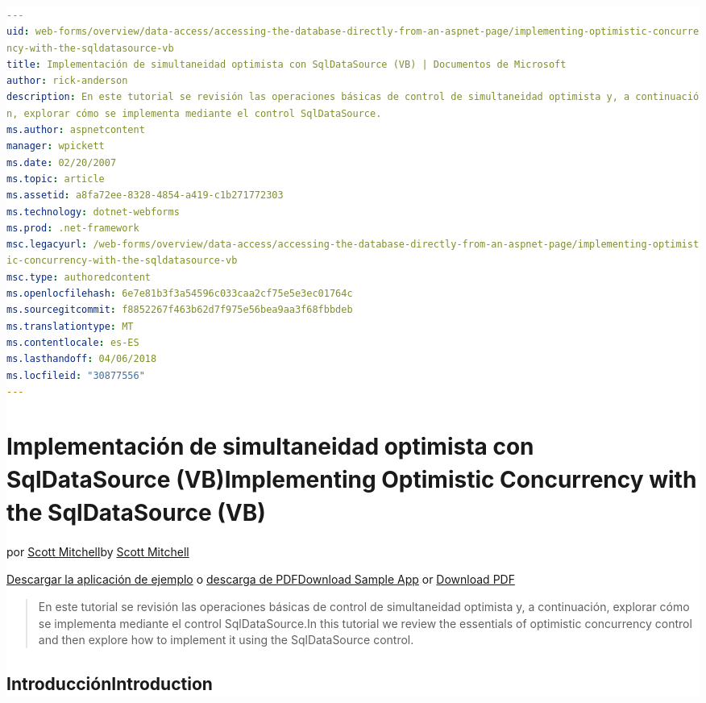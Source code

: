 ```yaml
---
uid: web-forms/overview/data-access/accessing-the-database-directly-from-an-aspnet-page/implementing-optimistic-concurrency-with-the-sqldatasource-vb
title: Implementación de simultaneidad optimista con SqlDataSource (VB) | Documentos de Microsoft
author: rick-anderson
description: En este tutorial se revisión las operaciones básicas de control de simultaneidad optimista y, a continuación, explorar cómo se implementa mediante el control SqlDataSource.
ms.author: aspnetcontent
manager: wpickett
ms.date: 02/20/2007
ms.topic: article
ms.assetid: a8fa72ee-8328-4854-a419-c1b271772303
ms.technology: dotnet-webforms
ms.prod: .net-framework
msc.legacyurl: /web-forms/overview/data-access/accessing-the-database-directly-from-an-aspnet-page/implementing-optimistic-concurrency-with-the-sqldatasource-vb
msc.type: authoredcontent
ms.openlocfilehash: 6e7e81b3f3a54596c033caa2cf75e5e3ec01764c
ms.sourcegitcommit: f8852267f463b62d7f975e56bea9aa3f68fbbdeb
ms.translationtype: MT
ms.contentlocale: es-ES
ms.lasthandoff: 04/06/2018
ms.locfileid: "30877556"
---
```

<a name="implementing-optimistic-concurrency-with-the-sqldatasource-vb"></a><span data-ttu-id="aab11-103">Implementación de simultaneidad optimista con SqlDataSource (VB)</span><span class="sxs-lookup"><span data-stu-id="aab11-103">Implementing Optimistic Concurrency with the SqlDataSource (VB)</span></span>
====================
<span data-ttu-id="aab11-104">por [Scott Mitchell](https://twitter.com/ScottOnWriting)</span><span class="sxs-lookup"><span data-stu-id="aab11-104">by [Scott Mitchell](https://twitter.com/ScottOnWriting)</span></span>

<span data-ttu-id="aab11-105">[Descargar la aplicación de ejemplo](http://download.microsoft.com/download/4/a/7/4a7a3b18-d80e-4014-8e53-a6a2427f0d93/ASPNET_Data_Tutorial_50_VB.exe) o [descarga de PDF](implementing-optimistic-concurrency-with-the-sqldatasource-vb/_static/datatutorial50vb1.pdf)</span><span class="sxs-lookup"><span data-stu-id="aab11-105">[Download Sample App](http://download.microsoft.com/download/4/a/7/4a7a3b18-d80e-4014-8e53-a6a2427f0d93/ASPNET_Data_Tutorial_50_VB.exe) or [Download PDF](implementing-optimistic-concurrency-with-the-sqldatasource-vb/_static/datatutorial50vb1.pdf)</span></span>

> <span data-ttu-id="aab11-106">En este tutorial se revisión las operaciones básicas de control de simultaneidad optimista y, a continuación, explorar cómo se implementa mediante el control SqlDataSource.</span><span class="sxs-lookup"><span data-stu-id="aab11-106">In this tutorial we review the essentials of optimistic concurrency control and then explore how to implement it using the SqlDataSource control.</span></span>


## <a name="introduction"></a><span data-ttu-id="aab11-107">Introducción</span><span class="sxs-lookup"><span data-stu-id="aab11-107">Introduction</span></span>
